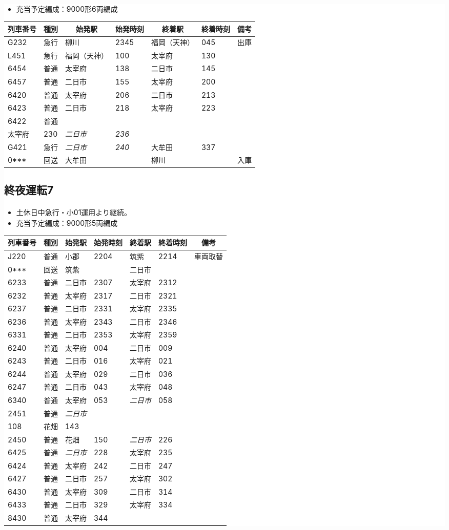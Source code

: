 * 充当予定編成：9000形6両編成

| 列車番号 | 種別 | 始発駅 | 始発時刻 | 終着駅 | 終着時刻 | 備考 |
| --- | --- | --- | --- | --- | --- | --- |
| G232 | 急行 | 柳川 | 2345 | 福岡（天神） | 045 | 出庫 |
| L451 | 急行 | 福岡（天神） | 100 | 太宰府 | 130 |  |
| 6454 | 普通 | 太宰府 | 138 | 二日市 | 145 |  |
| 6457 | 普通 | 二日市 | 155 | 太宰府 | 200 |  |
| 6420 | 普通 | 太宰府 | 206 | 二日市 | 213 |  |
| 6423 | 普通 | 二日市 | 218 | 太宰府 | 223 |  |
| 6422 | 普通
 | 太宰府 | 230 | _二日市_ | _236_ |  |
| G421 | 急行 | _二日市_ | _240_ | 大牟田 | 337 |  |
| 0*** | 回送 | 大牟田 |  | 柳川 |  | 入庫 |

## 終夜運転7

* 土休日中急行・小01運用より継続。
* 充当予定編成：9000形5両編成

| 列車番号 | 種別 | 始発駅 | 始発時刻 | 終着駅 | 終着時刻 | 備考 |
| --- | --- | --- | --- | --- | --- | --- |
| J220 | 普通 | 小郡 | 2204 | 筑紫 | 2214 | 車両取替 |
| 0*** | 回送 | 筑紫 |  | 二日市 |  |  |
| 6233 | 普通 | 二日市 | 2307 | 太宰府 | 2312 |  |
| 6232 | 普通 | 太宰府 | 2317 | 二日市 | 2321 |  |
| 6237 | 普通 | 二日市 | 2331 | 太宰府 | 2335 |  |
| 6236 | 普通 | 太宰府 | 2343 | 二日市 | 2346 |  |
| 6331 | 普通 | 二日市 | 2353 | 太宰府 | 2359 |  |
| 6240 | 普通 | 太宰府 | 004 | 二日市 | 009 |  |
| 6243 | 普通 | 二日市 | 016 | 太宰府 | 021 |  |
| 6244 | 普通 | 太宰府 | 029 | 二日市 | 036 |  |
| 6247 | 普通 | 二日市 | 043 | 太宰府 | 048 |  |
| 6340 | 普通 | 太宰府 | 053 | _二日市_ | 058 |  |
| 2451 | 普通 | _二日市_
 | 108 | 花畑 | 143 |  |
| 2450 | 普通 | 花畑 | 150 | _二日市_ | 226 |  |
| 6425 | 普通 | _二日市_ | 228 | 太宰府 | 235 |  |
| 6424 | 普通 | 太宰府 | 242 | 二日市 | 247 |  |
| 6427 | 普通 | 二日市 | 257 | 太宰府 | 302 |  |
| 6430 | 普通 | 太宰府 | 309 | 二日市 | 314 |  |
| 6433 | 普通 | 二日市 | 329 | 太宰府 | 334 |  |
| 8430 | 普通 | 太宰府 | 344